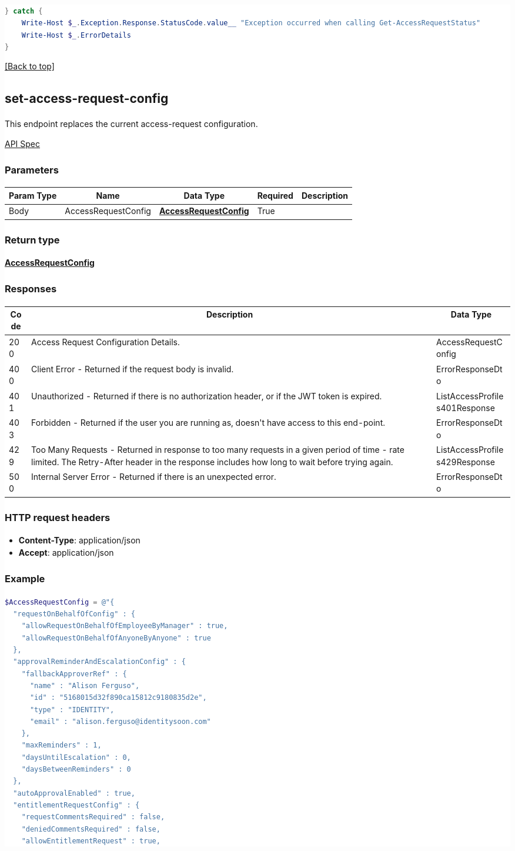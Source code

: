 ```powershell
} catch {
    Write-Host $_.Exception.Response.StatusCode.value__ "Exception occurred when calling Get-AccessRequestStatus"
    Write-Host $_.ErrorDetails
}
```
[[Back to top]](#) 

## set-access-request-config
This endpoint replaces the current access-request configuration.

[API Spec](https://developer.sailpoint.com/docs/api/v3/set-access-request-config)

### Parameters 
Param Type | Name | Data Type | Required  | Description
------------- | ------------- | ------------- | ------------- | ------------- 
 Body  | AccessRequestConfig | [**AccessRequestConfig**](../models/access-request-config) | True  | 

### Return type
[**AccessRequestConfig**](../models/access-request-config)

### Responses
Code | Description  | Data Type
------------- | ------------- | -------------
200 | Access Request Configuration Details. | AccessRequestConfig
400 | Client Error - Returned if the request body is invalid. | ErrorResponseDto
401 | Unauthorized - Returned if there is no authorization header, or if the JWT token is expired. | ListAccessProfiles401Response
403 | Forbidden - Returned if the user you are running as, doesn&#39;t have access to this end-point. | ErrorResponseDto
429 | Too Many Requests - Returned in response to too many requests in a given period of time - rate limited. The Retry-After header in the response includes how long to wait before trying again. | ListAccessProfiles429Response
500 | Internal Server Error - Returned if there is an unexpected error. | ErrorResponseDto

### HTTP request headers
- **Content-Type**: application/json
- **Accept**: application/json

### Example
```powershell
$AccessRequestConfig = @"{
  "requestOnBehalfOfConfig" : {
    "allowRequestOnBehalfOfEmployeeByManager" : true,
    "allowRequestOnBehalfOfAnyoneByAnyone" : true
  },
  "approvalReminderAndEscalationConfig" : {
    "fallbackApproverRef" : {
      "name" : "Alison Ferguso",
      "id" : "5168015d32f890ca15812c9180835d2e",
      "type" : "IDENTITY",
      "email" : "alison.ferguso@identitysoon.com"
    },
    "maxReminders" : 1,
    "daysUntilEscalation" : 0,
    "daysBetweenReminders" : 0
  },
  "autoApprovalEnabled" : true,
  "entitlementRequestConfig" : {
    "requestCommentsRequired" : false,
    "deniedCommentsRequired" : false,
    "allowEntitlementRequest" : true,
```